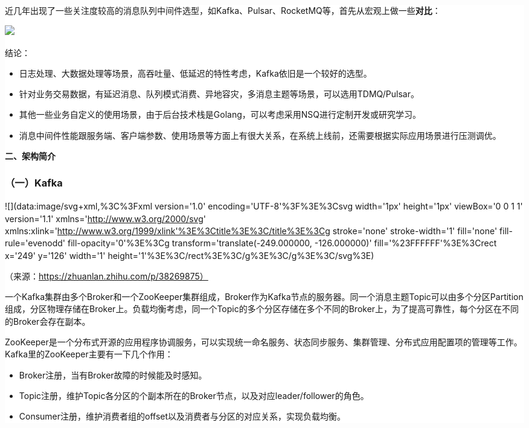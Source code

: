 
近几年出现了一些关注度较高的消息队列中间件选型，如Kafka、Pulsar、RocketMQ等，首先从宏观上做一些**对比**：

  

![](https://mmbiz.qpic.cn/mmbiz_png/VY8SELNGe94wUUvqLdMlGbxdbQn2APxlzWvOpLqX85qv69jib0HdnicOYshMJDicstPam6W1gzRdyaT9usEpGBiaiag/640?wx_fmt=png&wxfrom=13&tp=wxpic)

  

结论：

  

- 日志处理、大数据处理等场景，高吞吐量、低延迟的特性考虑，Kafka依旧是一个较好的选型。  
    

  

- 针对业务交易数据，有延迟消息、队列模式消费、异地容灾，多消息主题等场景，可以选用TDMQ/Pulsar。  
    

  

- 其他一些业务自定义的使用场景，由于后台技术栈是Golang，可以考虑采用NSQ进行定制开发或研究学习。  
    

  

- 消息中间件性能跟服务端、客户端参数、使用场景等方面上有很大关系，在系统上线前，还需要根据实际应用场景进行压测调优。
    

  

  

**二、架构简介**

###   

### **（一）Kafka**  

  

![](data:image/svg+xml,%3C%3Fxml version='1.0' encoding='UTF-8'%3F%3E%3Csvg width='1px' height='1px' viewBox='0 0 1 1' version='1.1' xmlns='http://www.w3.org/2000/svg' xmlns:xlink='http://www.w3.org/1999/xlink'%3E%3Ctitle%3E%3C/title%3E%3Cg stroke='none' stroke-width='1' fill='none' fill-rule='evenodd' fill-opacity='0'%3E%3Cg transform='translate(-249.000000, -126.000000)' fill='%23FFFFFF'%3E%3Crect x='249' y='126' width='1' height='1'%3E%3C/rect%3E%3C/g%3E%3C/g%3E%3C/svg%3E)

（来源：https://zhuanlan.zhihu.com/p/38269875）  

  

一个Kafka集群由多个Broker和一个ZooKeeper集群组成，Broker作为Kafka节点的服务器。同一个消息主题Topic可以由多个分区Partition组成，分区物理存储在Broker上。负载均衡考虑，同一个Topic的多个分区存储在多个不同的Broker上，为了提高可靠性，每个分区在不同的Broker会存在副本。

  

ZooKeeper是一个分布式开源的应用程序协调服务，可以实现统一命名服务、状态同步服务、集群管理、分布式应用配置项的管理等工作。Kafka里的ZooKeeper主要有一下几个作用：

  

- Broker注册，当有Broker故障的时候能及时感知。
    

  

- Topic注册，维护Topic各分区的个副本所在的Broker节点，以及对应leader/follower的角色。
    

  

- Consumer注册，维护消费者组的offset以及消费者与分区的对应关系，实现负载均衡。
    

  

  